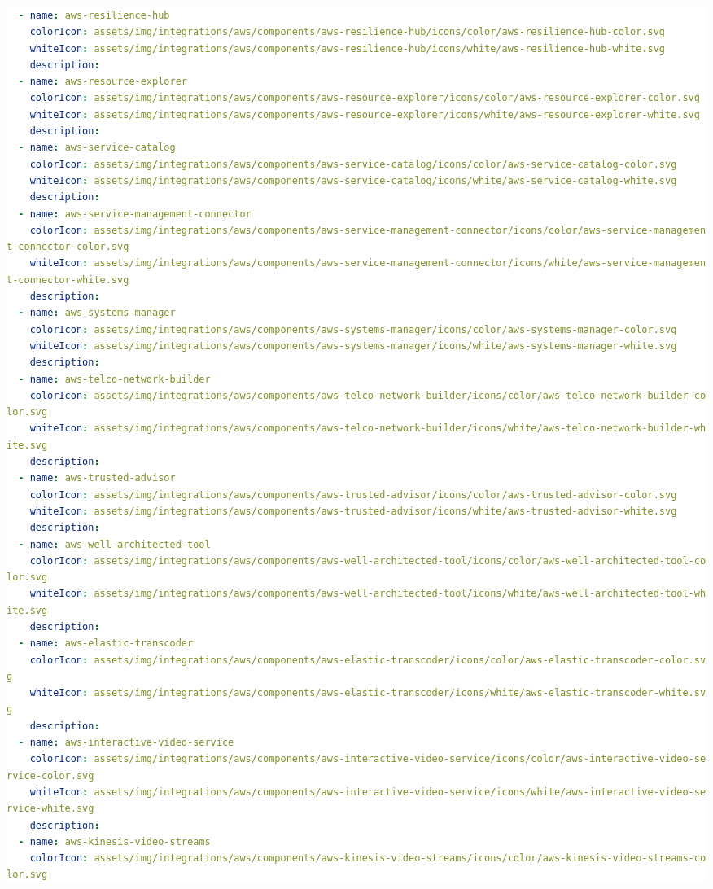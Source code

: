 ```yaml
  - name: aws-resilience-hub
    colorIcon: assets/img/integrations/aws/components/aws-resilience-hub/icons/color/aws-resilience-hub-color.svg
    whiteIcon: assets/img/integrations/aws/components/aws-resilience-hub/icons/white/aws-resilience-hub-white.svg
    description:
  - name: aws-resource-explorer
    colorIcon: assets/img/integrations/aws/components/aws-resource-explorer/icons/color/aws-resource-explorer-color.svg
    whiteIcon: assets/img/integrations/aws/components/aws-resource-explorer/icons/white/aws-resource-explorer-white.svg
    description:
  - name: aws-service-catalog
    colorIcon: assets/img/integrations/aws/components/aws-service-catalog/icons/color/aws-service-catalog-color.svg
    whiteIcon: assets/img/integrations/aws/components/aws-service-catalog/icons/white/aws-service-catalog-white.svg
    description:
  - name: aws-service-management-connector
    colorIcon: assets/img/integrations/aws/components/aws-service-management-connector/icons/color/aws-service-management-connector-color.svg
    whiteIcon: assets/img/integrations/aws/components/aws-service-management-connector/icons/white/aws-service-management-connector-white.svg
    description:
  - name: aws-systems-manager
    colorIcon: assets/img/integrations/aws/components/aws-systems-manager/icons/color/aws-systems-manager-color.svg
    whiteIcon: assets/img/integrations/aws/components/aws-systems-manager/icons/white/aws-systems-manager-white.svg
    description:
  - name: aws-telco-network-builder
    colorIcon: assets/img/integrations/aws/components/aws-telco-network-builder/icons/color/aws-telco-network-builder-color.svg
    whiteIcon: assets/img/integrations/aws/components/aws-telco-network-builder/icons/white/aws-telco-network-builder-white.svg
    description:
  - name: aws-trusted-advisor
    colorIcon: assets/img/integrations/aws/components/aws-trusted-advisor/icons/color/aws-trusted-advisor-color.svg
    whiteIcon: assets/img/integrations/aws/components/aws-trusted-advisor/icons/white/aws-trusted-advisor-white.svg
    description:
  - name: aws-well-architected-tool
    colorIcon: assets/img/integrations/aws/components/aws-well-architected-tool/icons/color/aws-well-architected-tool-color.svg
    whiteIcon: assets/img/integrations/aws/components/aws-well-architected-tool/icons/white/aws-well-architected-tool-white.svg
    description:
  - name: aws-elastic-transcoder
    colorIcon: assets/img/integrations/aws/components/aws-elastic-transcoder/icons/color/aws-elastic-transcoder-color.svg
    whiteIcon: assets/img/integrations/aws/components/aws-elastic-transcoder/icons/white/aws-elastic-transcoder-white.svg
    description:
  - name: aws-interactive-video-service
    colorIcon: assets/img/integrations/aws/components/aws-interactive-video-service/icons/color/aws-interactive-video-service-color.svg
    whiteIcon: assets/img/integrations/aws/components/aws-interactive-video-service/icons/white/aws-interactive-video-service-white.svg
    description:
  - name: aws-kinesis-video-streams
    colorIcon: assets/img/integrations/aws/components/aws-kinesis-video-streams/icons/color/aws-kinesis-video-streams-color.svg
```